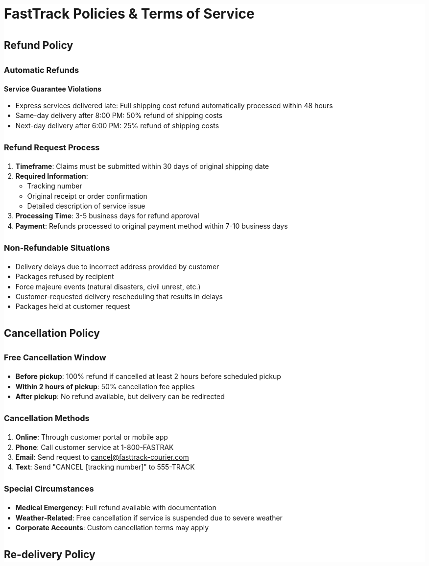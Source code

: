 # FastTrack Policies & Terms of Service

## Refund Policy

### Automatic Refunds
**Service Guarantee Violations**
- Express services delivered late: Full shipping cost refund automatically processed within 48 hours
- Same-day delivery after 8:00 PM: 50% refund of shipping costs
- Next-day delivery after 6:00 PM: 25% refund of shipping costs

### Refund Request Process
1. **Timeframe**: Claims must be submitted within 30 days of original shipping date
2. **Required Information**: 
   - Tracking number
   - Original receipt or order confirmation
   - Detailed description of service issue
3. **Processing Time**: 3-5 business days for refund approval
4. **Payment**: Refunds processed to original payment method within 7-10 business days

### Non-Refundable Situations
- Delivery delays due to incorrect address provided by customer
- Packages refused by recipient
- Force majeure events (natural disasters, civil unrest, etc.)
- Customer-requested delivery rescheduling that results in delays
- Packages held at customer request

## Cancellation Policy

### Free Cancellation Window
- **Before pickup**: 100% refund if cancelled at least 2 hours before scheduled pickup
- **Within 2 hours of pickup**: 50% cancellation fee applies
- **After pickup**: No refund available, but delivery can be redirected

### Cancellation Methods
1. **Online**: Through customer portal or mobile app
2. **Phone**: Call customer service at 1-800-FASTRAK
3. **Email**: Send request to cancel@fasttrack-courier.com
4. **Text**: Send "CANCEL [tracking number]" to 555-TRACK

### Special Circumstances
- **Medical Emergency**: Full refund available with documentation
- **Weather-Related**: Free cancellation if service is suspended due to severe weather
- **Corporate Accounts**: Custom cancellation terms may apply

## Re-delivery Policy
